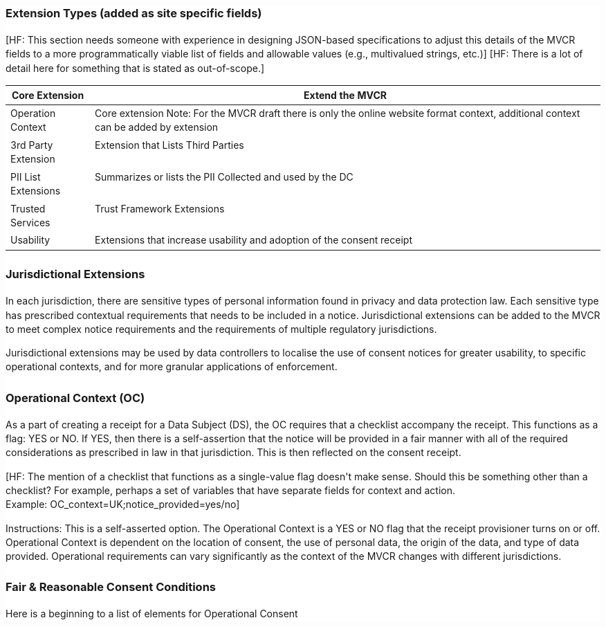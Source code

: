  
### Extension Types (added as site specific fields)
[HF: This section needs someone with experience in designing JSON-based 
specifications to adjust this details of the MVCR fields to a more 
programmatically viable list of fields and allowable values (e.g., 
multivalued strings, etc.)]
[HF: There is a lot of detail here for something that is stated as out-of-scope.]

| Core Extension | Extend the MVCR | 
| ---- | ---- |
| Operation Context | Core extension Note: For the MVCR draft there is only the online website format context, additional context can be added by extension |
| 3rd Party Extension | Extension that Lists Third Parties | 
| PII List Extensions | Summarizes or lists the PII Collected and used by the DC | 
| Trusted Services | Trust Framework Extensions | 
| Usability | Extensions that increase usability and adoption of the consent receipt | 
 
### Jurisdictional Extensions

In each jurisdiction, there are sensitive types of personal information found 
in privacy and data protection law.  Each sensitive type has prescribed 
contextual requirements that needs to be included in a notice.  Jurisdictional
extensions can be added to the MVCR to meet complex notice requirements and 
the requirements of multiple regulatory jurisdictions.

Jurisdictional extensions may be used by data controllers to localise the use 
of consent notices for greater usability, to specific operational contexts, and 
for more granular applications of enforcement.

### Operational Context (OC)

As a part of creating a receipt for a Data Subject (DS), the OC requires that a 
checklist accompany the receipt. This functions as a flag: YES or NO. If 
YES, then there is a self-assertion that the notice will be provided in a 
fair manner with all of the required considerations as prescribed in law in 
that jurisdiction.  This is then reflected on the consent receipt.

[HF: The mention of a checklist that functions as a single-value flag doesn't
make sense.  Should this be something other than a checklist? For example, 
perhaps a set of variables that have separate fields for context and action.  
Example: OC_context=UK;notice_provided=yes/no]

  Instructions: This is a self-asserted option. The Operational Context is a 
  YES or NO flag that the receipt provisioner turns on or off.  Operational 
  Context is dependent on the location of consent, the use of personal data, 
  the origin of the data, and type of data provided. Operational requirements
  can vary significantly as the context of the MVCR changes with different
  jurisdictions.

### Fair & Reasonable Consent Conditions
Here is a beginning to a list of elements for Operational Consent
 